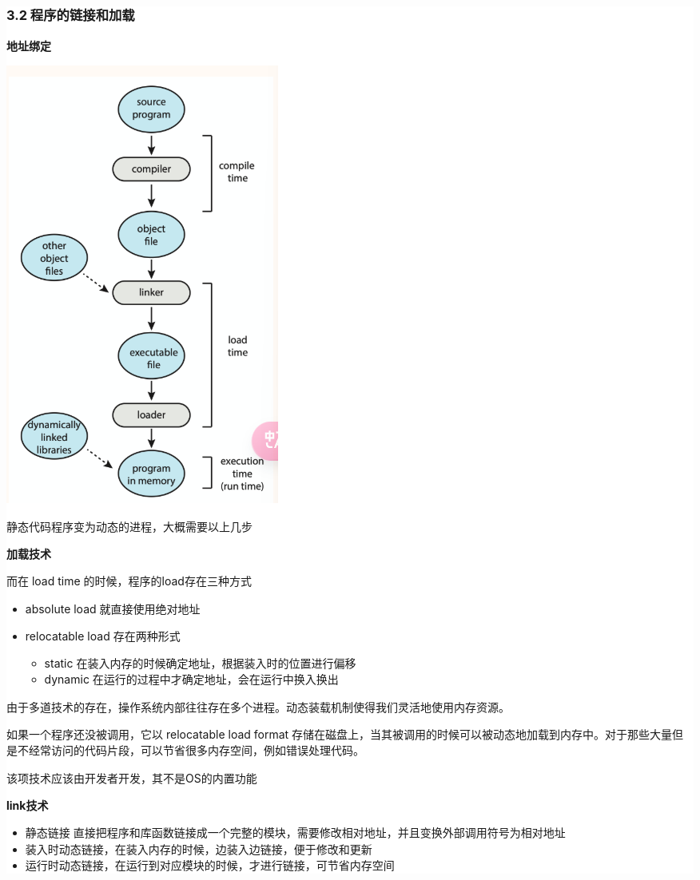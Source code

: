 ### 3.2 程序的链接和加载

**地址绑定**

​![image](assets/image-20241206210906-njbohlp.png)​

静态代码程序变为动态的进程，大概需要以上几步

**加载技术**

而在 load time 的时候，程序的load存在三种方式

* absolute load 就直接使用绝对地址
* relocatable load 存在两种形式

  * static 在装入内存的时候确定地址，根据装入时的位置进行偏移
  * dynamic 在运行的过程中才确定地址，会在运行中换入换出

由于多道技术的存在，操作系统内部往往存在多个进程。动态装载机制使得我们灵活地使用内存资源。

如果一个程序还没被调用，它以 relocatable load format 存储在磁盘上，当其被调用的时候可以被动态地加载到内存中。对于那些大量但是不经常访问的代码片段，可以节省很多内存空间，例如错误处理代码。

该项技术应该由开发者开发，其不是OS的内置功能

**link技术**

* 静态链接 直接把程序和库函数链接成一个完整的模块，需要修改相对地址，并且变换外部调用符号为相对地址
* 装入时动态链接，在装入内存的时候，边装入边链接，便于修改和更新
* 运行时动态链接，在运行到对应模块的时候，才进行链接，可节省内存空间
